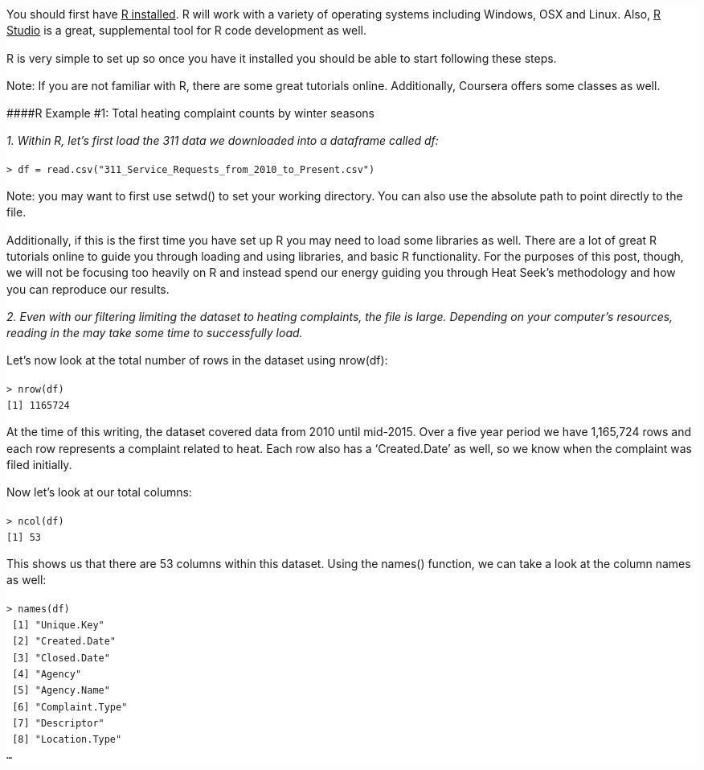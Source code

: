 You should first have [R installed](https://www.r-project.org/). R will work with a variety of operating systems including Windows, OSX and Linux. Also, [R Studio](https://www.rstudio.com/products/rstudio/download/) is a great, supplemental tool for R code development as well. 

R is very simple to set up so once you have it installed you should be able to start following these steps. 

Note: If you are not familiar with R, there are some great tutorials online. Additionally, Coursera offers some classes as well. 

<a name="rexample1"/>
####R Example #1: Total heating complaint counts by winter seasons

*1. Within R, let’s first load the 311 data we downloaded into a dataframe called df:*

```
> df = read.csv("311_Service_Requests_from_2010_to_Present.csv")
```

Note: you may want to first use setwd() to set your working directory. You can also use the absolute path to point directly to the file. 

Additionally, if this is the first time you have set up R you may need to load some libraries as well. There are a lot of great R tutorials online to guide you through loading and using libraries, and basic R functionality. For the purposes of this post, though, we will not be focusing too heavily on R and instead spend our energy guiding you through Heat Seek’s methodology and how you can reproduce our results. 

*2. Even with our filtering limiting the dataset to heating complaints, the file is large. Depending on your computer’s resources, reading in the may take some time to successfully load.* 

Let’s now look at the total number of rows in the dataset using nrow(df):

```
> nrow(df)
[1] 1165724
```

At the time of this writing, the dataset covered data from 2010 until mid-2015. Over a five year period we have 1,165,724 rows and each row represents a complaint related to heat. Each row also has a ‘Created.Date’ as well, so we know when the complaint was filed initially. 

Now let’s look at our total columns: 

```
> ncol(df)
[1] 53
```

This shows us that there are 53 columns within this dataset. Using the names() function, we can take a look at the column names as well:

```
> names(df)
 [1] "Unique.Key"                     
 [2] "Created.Date"                  
 [3] "Closed.Date"                    
 [4] "Agency"                        
 [5] "Agency.Name"                    
 [6] "Complaint.Type"                
 [7] "Descriptor"                     
 [8] "Location.Type"  
…
```
